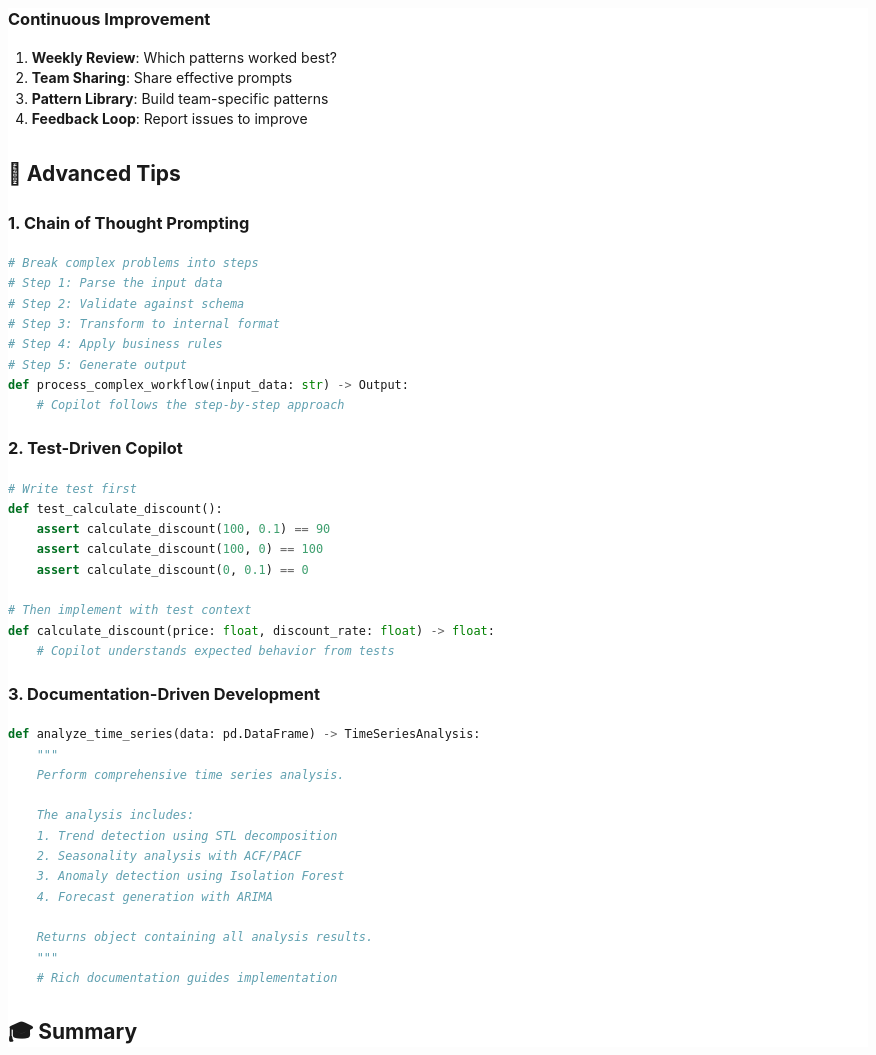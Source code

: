 ### Continuous Improvement
1. **Weekly Review**: Which patterns worked best?
2. **Team Sharing**: Share effective prompts
3. **Pattern Library**: Build team-specific patterns
4. **Feedback Loop**: Report issues to improve

## 🚀 Advanced Tips

### 1. Chain of Thought Prompting
```python
# Break complex problems into steps
# Step 1: Parse the input data
# Step 2: Validate against schema
# Step 3: Transform to internal format
# Step 4: Apply business rules
# Step 5: Generate output
def process_complex_workflow(input_data: str) -> Output:
    # Copilot follows the step-by-step approach
```

### 2. Test-Driven Copilot
```python
# Write test first
def test_calculate_discount():
    assert calculate_discount(100, 0.1) == 90
    assert calculate_discount(100, 0) == 100
    assert calculate_discount(0, 0.1) == 0

# Then implement with test context
def calculate_discount(price: float, discount_rate: float) -> float:
    # Copilot understands expected behavior from tests
```

### 3. Documentation-Driven Development
```python
def analyze_time_series(data: pd.DataFrame) -> TimeSeriesAnalysis:
    """
    Perform comprehensive time series analysis.
    
    The analysis includes:
    1. Trend detection using STL decomposition
    2. Seasonality analysis with ACF/PACF
    3. Anomaly detection using Isolation Forest
    4. Forecast generation with ARIMA
    
    Returns object containing all analysis results.
    """
    # Rich documentation guides implementation
```

## 🎓 Summary
